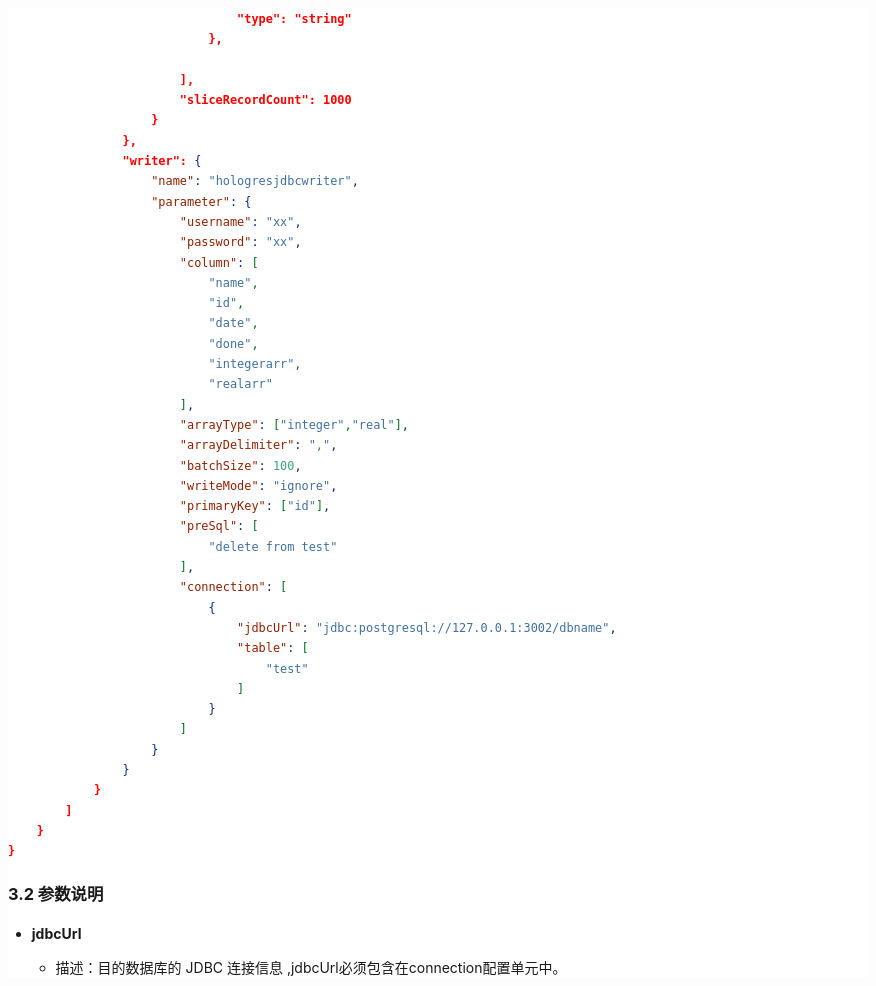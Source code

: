 ```json
                                "type": "string"
                            },

                        ],
                        "sliceRecordCount": 1000
                    }
                },
                "writer": {
                    "name": "hologresjdbcwriter",
                    "parameter": {
                        "username": "xx",
                        "password": "xx",
                        "column": [
                            "name",
                            "id",
                            "date",
                            "done",
                            "integerarr",
                            "realarr"
                        ],
                        "arrayType": ["integer","real"],
                        "arrayDelimiter": ",",
                        "batchSize": 100,
                        "writeMode": "ignore",
                        "primaryKey": ["id"],
                        "preSql": [
                            "delete from test"
                        ],
                        "connection": [
                            {
                                "jdbcUrl": "jdbc:postgresql://127.0.0.1:3002/dbname",
                                "table": [
                                    "test"
                                ]
                            }
                        ]
                    }
                }
            }
        ]
    }
}

```


### 3.2 参数说明

* **jdbcUrl**

    * 描述：目的数据库的 JDBC 连接信息 ,jdbcUrl必须包含在connection配置单元中。
